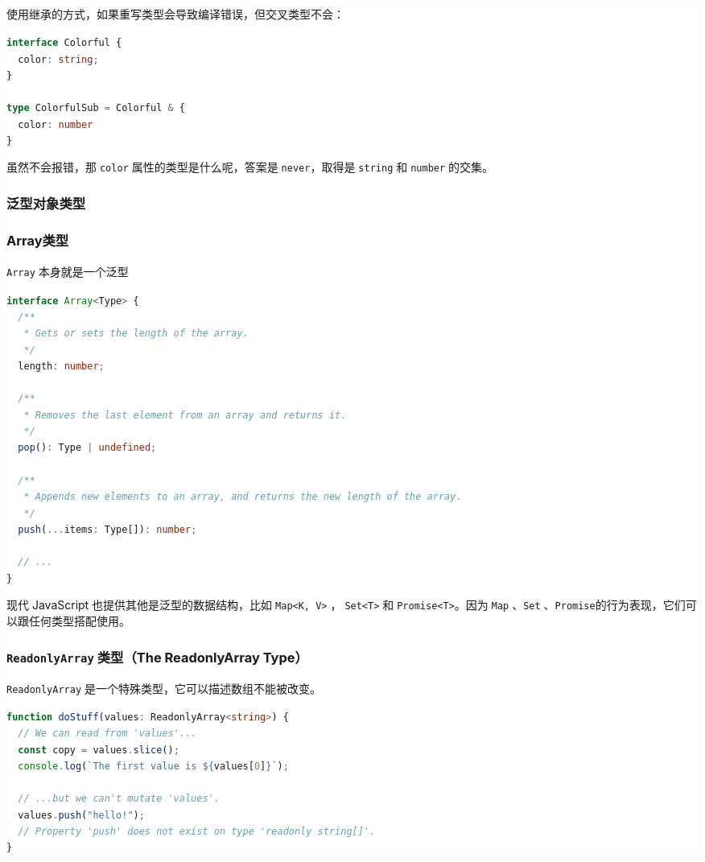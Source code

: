 使用继承的方式，如果重写类型会导致编译错误，但交叉类型不会：

```typescript
interface Colorful {
  color: string;
}

type ColorfulSub = Colorful & {
  color: number
}
```

虽然不会报错，那 `color` 属性的类型是什么呢，答案是 `never`，取得是 `string` 和 `number` 的交集。

### 泛型对象类型

### Array类型

`Array` 本身就是一个泛型

```typescript
interface Array<Type> {
  /**
   * Gets or sets the length of the array.
   */
  length: number;
 
  /**
   * Removes the last element from an array and returns it.
   */
  pop(): Type | undefined;
 
  /**
   * Appends new elements to an array, and returns the new length of the array.
   */
  push(...items: Type[]): number;
 
  // ...
}
```

现代 JavaScript 也提供其他是泛型的数据结构，比如 `Map<K, V>` ， `Set<T>` 和 `Promise<T>`。因为 `Map` 、`Set` 、`Promise`的行为表现，它们可以跟任何类型搭配使用。

### `ReadonlyArray` 类型（The ReadonlyArray Type）

`ReadonlyArray` 是一个特殊类型，它可以描述数组不能被改变。

```typescript
function doStuff(values: ReadonlyArray<string>) {
  // We can read from 'values'...
  const copy = values.slice();
  console.log(`The first value is ${values[0]}`);
 
  // ...but we can't mutate 'values'.
  values.push("hello!");
  // Property 'push' does not exist on type 'readonly string[]'.
}
```


  [index: number]: string;
  [x: number]: Animal;
  [x: string]: Dog;
  [index: string]: number;